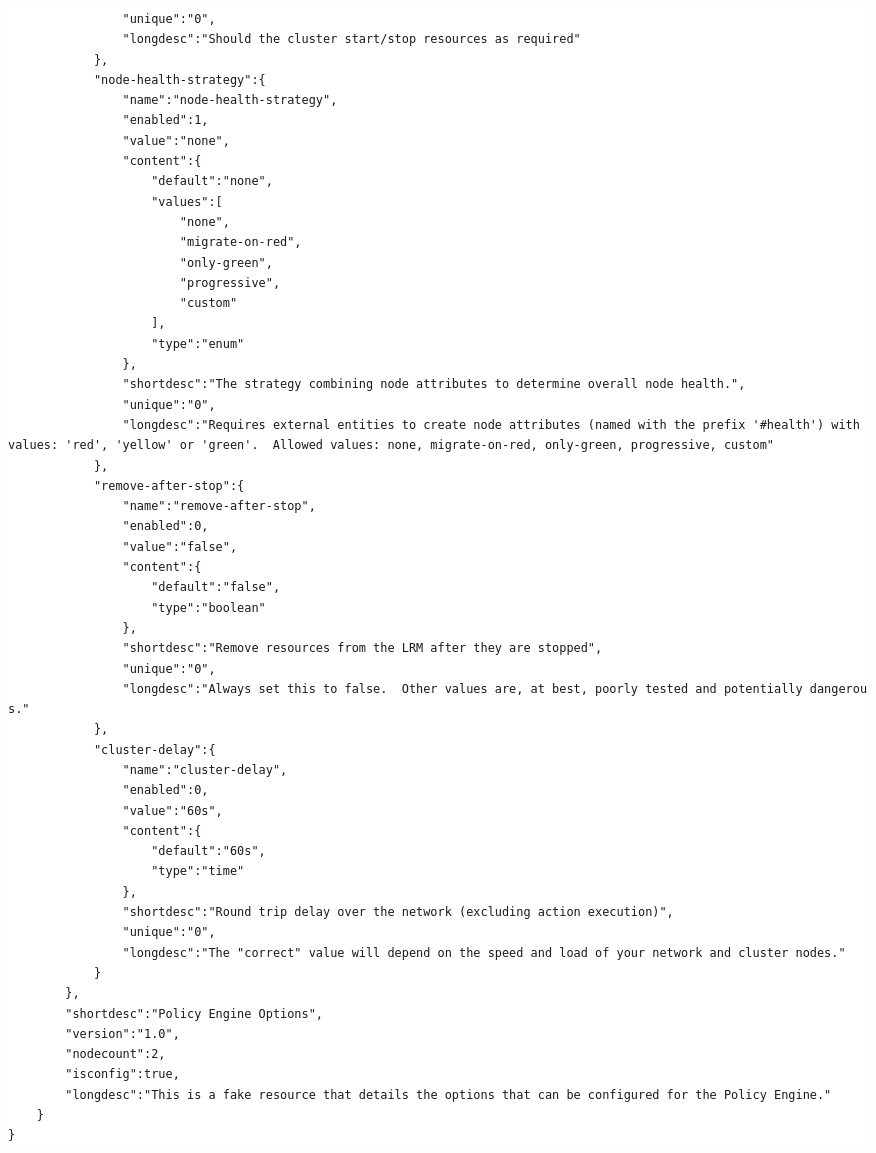 ```
                "unique":"0",
                "longdesc":"Should the cluster start/stop resources as required"
            },
            "node-health-strategy":{
                "name":"node-health-strategy",
                "enabled":1,
                "value":"none",
                "content":{
                    "default":"none",
                    "values":[
                        "none",
                        "migrate-on-red",
                        "only-green",
                        "progressive",
                        "custom"
                    ],
                    "type":"enum"
                },
                "shortdesc":"The strategy combining node attributes to determine overall node health.",
                "unique":"0",
                "longdesc":"Requires external entities to create node attributes (named with the prefix '#health') with values: 'red', 'yellow' or 'green'.  Allowed values: none, migrate-on-red, only-green, progressive, custom"
            },
            "remove-after-stop":{
                "name":"remove-after-stop",
                "enabled":0,
                "value":"false",
                "content":{
                    "default":"false",
                    "type":"boolean"
                },
                "shortdesc":"Remove resources from the LRM after they are stopped",
                "unique":"0",
                "longdesc":"Always set this to false.  Other values are, at best, poorly tested and potentially dangerous."
            },
            "cluster-delay":{
                "name":"cluster-delay",
                "enabled":0,
                "value":"60s",
                "content":{
                    "default":"60s",
                    "type":"time"
                },
                "shortdesc":"Round trip delay over the network (excluding action execution)",
                "unique":"0",
                "longdesc":"The "correct" value will depend on the speed and load of your network and cluster nodes."
            }
        },
        "shortdesc":"Policy Engine Options",
        "version":"1.0",
        "nodecount":2,
        "isconfig":true,
        "longdesc":"This is a fake resource that details the options that can be configured for the Policy Engine."
    }
}
```
